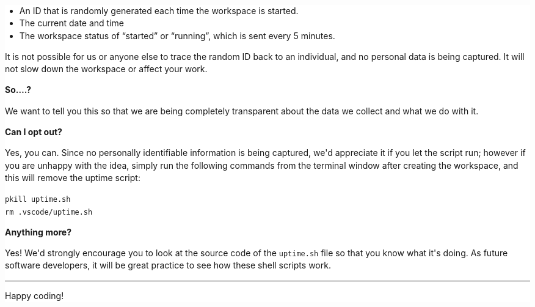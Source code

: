 - An ID that is randomly generated each time the workspace is started.
- The current date and time
- The workspace status of “started” or “running”, which is sent every 5 minutes.

It is not possible for us or anyone else to trace the random ID back to an individual, and no personal data is being captured. It will not slow down the workspace or affect your work.

**So….?**

We want to tell you this so that we are being completely transparent about the data we collect and what we do with it.

**Can I opt out?**

Yes, you can. Since no personally identifiable information is being captured, we'd appreciate it if you let the script run; however if you are unhappy with the idea, simply run the following commands from the terminal window after creating the workspace, and this will remove the uptime script:

```
pkill uptime.sh
rm .vscode/uptime.sh
```

**Anything more?**

Yes! We'd strongly encourage you to look at the source code of the `uptime.sh` file so that you know what it's doing. As future software developers, it will be great practice to see how these shell scripts work.

---

Happy coding!
